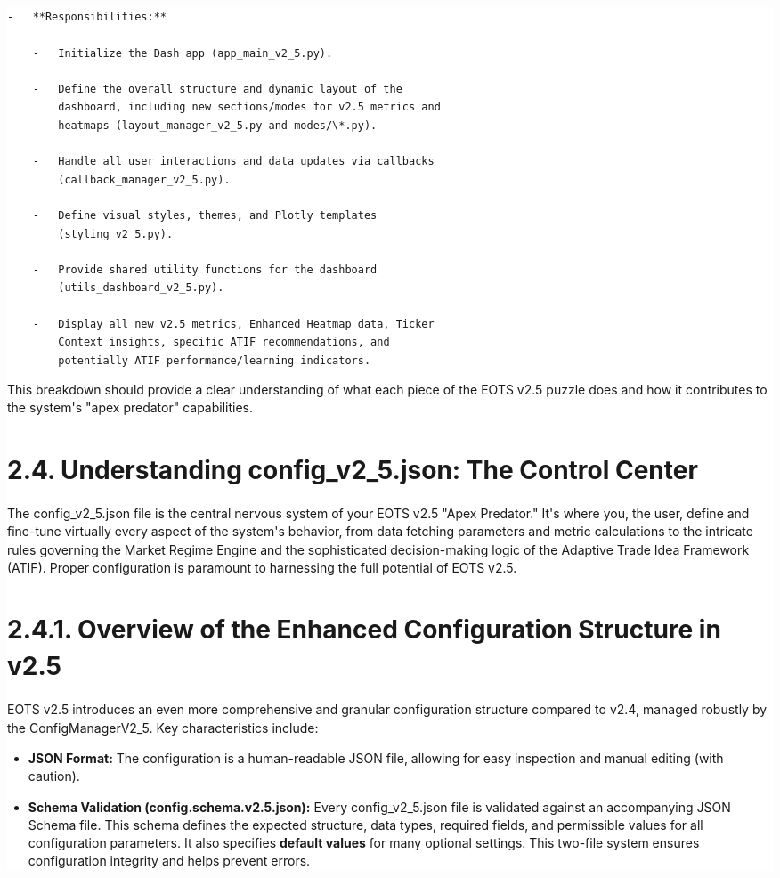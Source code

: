     -   **Responsibilities:**

        -   Initialize the Dash app (app_main_v2_5.py).

        -   Define the overall structure and dynamic layout of the
            dashboard, including new sections/modes for v2.5 metrics and
            heatmaps (layout_manager_v2_5.py and modes/\*.py).

        -   Handle all user interactions and data updates via callbacks
            (callback_manager_v2_5.py).

        -   Define visual styles, themes, and Plotly templates
            (styling_v2_5.py).

        -   Provide shared utility functions for the dashboard
            (utils_dashboard_v2_5.py).

        -   Display all new v2.5 metrics, Enhanced Heatmap data, Ticker
            Context insights, specific ATIF recommendations, and
            potentially ATIF performance/learning indicators.

This breakdown should provide a clear understanding of what each piece
of the EOTS v2.5 puzzle does and how it contributes to the system\'s
\"apex predator\" capabilities.

# 2.4. Understanding config_v2_5.json: The Control Center

The config_v2_5.json file is the central nervous system of your EOTS
v2.5 \"Apex Predator.\" It\'s where you, the user, define and fine-tune
virtually every aspect of the system\'s behavior, from data fetching
parameters and metric calculations to the intricate rules governing the
Market Regime Engine and the sophisticated decision-making logic of the
Adaptive Trade Idea Framework (ATIF). Proper configuration is paramount
to harnessing the full potential of EOTS v2.5.

# 2.4.1. Overview of the Enhanced Configuration Structure in v2.5

EOTS v2.5 introduces an even more comprehensive and granular
configuration structure compared to v2.4, managed robustly by
the ConfigManagerV2_5. Key characteristics include:

-   **JSON Format:** The configuration is a human-readable JSON file,
    allowing for easy inspection and manual editing (with caution).

-   **Schema Validation
    (config.schema.v2.5.json):** Every config_v2_5.json file is
    validated against an accompanying JSON Schema file. This schema
    defines the expected structure, data types, required fields, and
    permissible values for all configuration parameters. It also
    specifies **default values** for many optional settings. This
    two-file system ensures configuration integrity and helps prevent
    errors.
